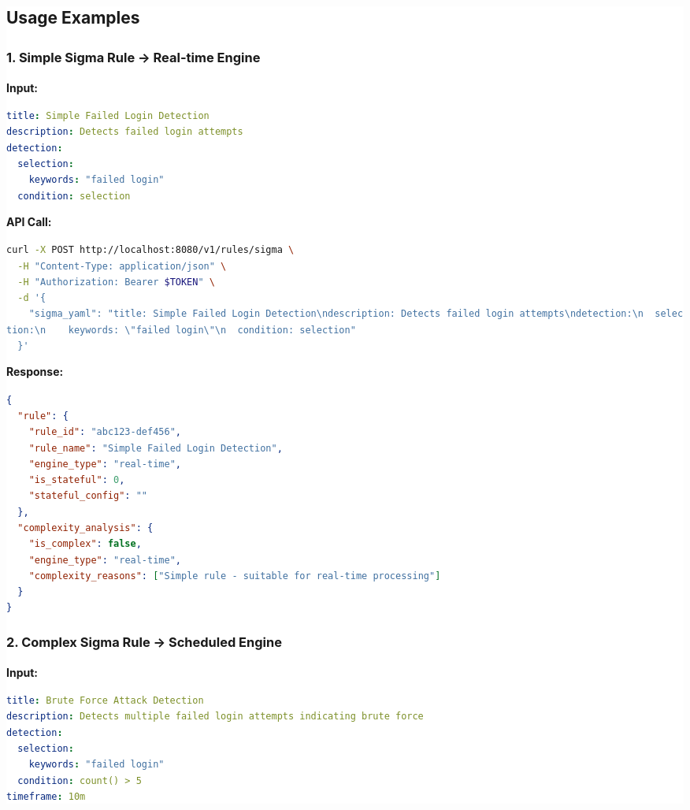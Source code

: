 ## Usage Examples

### 1. Simple Sigma Rule → Real-time Engine

**Input:**
```yaml
title: Simple Failed Login Detection
description: Detects failed login attempts
detection:
  selection:
    keywords: "failed login"
  condition: selection
```

**API Call:**
```bash
curl -X POST http://localhost:8080/v1/rules/sigma \
  -H "Content-Type: application/json" \
  -H "Authorization: Bearer $TOKEN" \
  -d '{
    "sigma_yaml": "title: Simple Failed Login Detection\ndescription: Detects failed login attempts\ndetection:\n  selection:\n    keywords: \"failed login\"\n  condition: selection"
  }'
```

**Response:**
```json
{
  "rule": {
    "rule_id": "abc123-def456",
    "rule_name": "Simple Failed Login Detection",
    "engine_type": "real-time",
    "is_stateful": 0,
    "stateful_config": ""
  },
  "complexity_analysis": {
    "is_complex": false,
    "engine_type": "real-time",
    "complexity_reasons": ["Simple rule - suitable for real-time processing"]
  }
}
```

### 2. Complex Sigma Rule → Scheduled Engine

**Input:**
```yaml
title: Brute Force Attack Detection
description: Detects multiple failed login attempts indicating brute force
detection:
  selection:
    keywords: "failed login"
  condition: count() > 5
timeframe: 10m
```
